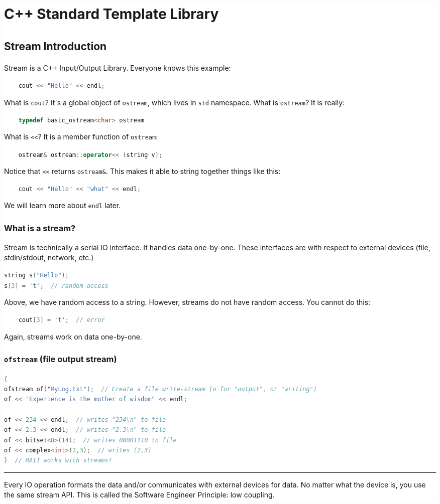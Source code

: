 # C++ Standard Template Library

## Stream Introduction
Stream is a C++ Input/Output Library. Everyone knows this example:
```C++
	cout << "Hello" << endl;
```
What is `cout`? It's a global object of `ostream`, which lives in `std` namespace. What is `ostream`? It is really:
```C++
	typedef basic_ostream<char> ostream
```
What is `<<`? It is a member function of `ostream`:
```C++
	ostream& ostream::operator<< (string v);
```
Notice that `<<` returns `ostream&`. This makes it able to string together things like this:
```C++
	cout << "Hello" << "what" << endl;
```
We will learn more about `endl` later.

### What is a stream?
Stream is technically a serial IO interface. It handles data one-by-one. These interfaces are with respect to external devices (file, stdin/stdout, network, etc.)
```C++
string s("Hello");
s[3] = 't';  // random access
```
Above, we have random access to a string. However, streams do not have random access. You cannot do this:
```C++
	cout[3] = 't';  // error
```
Again, streams work on data one-by-one.

### `ofstream` (file output stream)
```C++
{
ofstream of("MyLog.txt");  // Create a file write-stream (o for "output", or "writing")
of << "Experience is the mother of wisdom" << endl;

of << 234 << endl;  // writes "234\n" to file
of << 2.3 << endl;  // writes "2.3\n" to file
of << bitset<8>(14);  // writes 00001110 to file
of << complex<int>(2,3);  // writes (2,3)
}  // RAII works with streams!
```

---

Every IO operation formats the data and/or communicates with external devices for data. No matter what the device is, you use the same stream API. This is called the Software Engineer Principle: low coupling.

